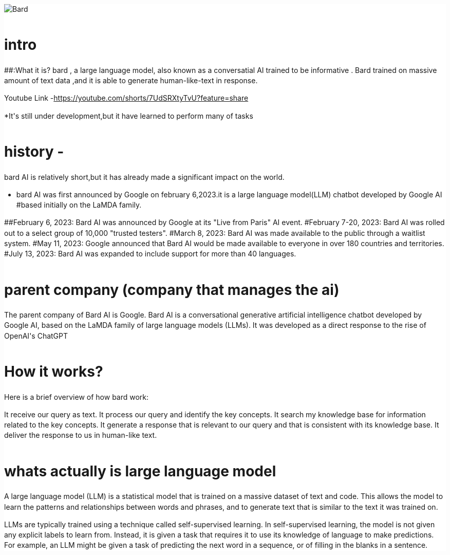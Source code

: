  ![Bard](sparkle_resting_v2_darkmode_2bdb7df2724e450073ede.gif)

# intro

##:What it is?
bard , a large language model, also known as a conversatial AI trained to be informative . Bard trained on massive amount of text data ,and it is able to generate human-like-text in response.

Youtube Link -https://youtube.com/shorts/7UdSRXtyTvU?feature=share

*It's still under development,but it have learned to perform many of tasks

# history -
bard AI is relatively short,but it has already made a significant impact on the world.
- bard AI was first announced by Google on february 6,2023.it is a large language model(LLM) chatbot developed by Google AI #based initially on the LaMDA family.
 
 ##February 6, 2023: Bard AI was announced by Google at its "Live from Paris" AI event.
#February 7-20, 2023: Bard AI was rolled out to a select group of 10,000 "trusted testers".
#March 8, 2023: Bard AI was made available to the public through a waitlist system.
#May 11, 2023: Google announced that Bard AI would be made available to everyone in over 180 countries and territories.
#July 13, 2023: Bard AI was expanded to include support for more than 40 languages.

# parent company (company that manages the ai)
The parent company of Bard AI is Google. Bard AI is a conversational generative artificial intelligence chatbot developed by Google AI, based on the LaMDA family of large language models (LLMs). It was developed as a direct response to the rise of OpenAI's ChatGPT

# How it works?
Here is a brief overview of how bard work:

It receive our query as text.
It process our query and identify the key concepts.
It search my knowledge base for information related to the key concepts.
It generate a response that is relevant to our query and that is consistent with its knowledge base.
It deliver the response to us in human-like text.

# whats actually is large language  model


A large language model (LLM) is a statistical model that is trained on a massive dataset of text and code. This allows the model to learn the patterns and relationships between words and phrases, and to generate text that is similar to the text it was trained on.

LLMs are typically trained using a technique called self-supervised learning. In self-supervised learning, the model is not given any explicit labels to learn from. Instead, it is given a task that requires it to use its knowledge of language to make predictions. For example, an LLM might be given a task of predicting the next word in a sequence, or of filling in the blanks in a sentence.
